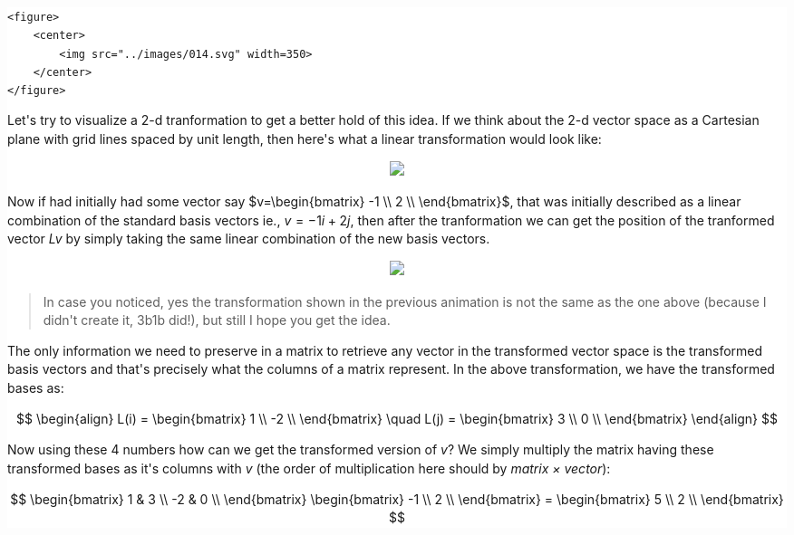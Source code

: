     <figure>
        <center>
            <img src="../images/014.svg" width=350>
        </center>
    </figure>

Let's try to visualize a 2-d tranformation to get a better hold of this idea. If we think about the 2-d vector space as a Cartesian plane with grid lines spaced by unit length, then here's what a linear transformation would look like:

<figure>
    <center>
        <img src="../images/015.webp" width=450>
    </center>
</figure>

Now if had initially had some vector say $v=\begin{bmatrix} -1 \\ 2 \\ \end{bmatrix}$, that was initially described as a linear combination of the standard basis vectors ie., $v = -1i + 2j$, then after the tranformation we can get the position of the tranformed vector $Lv$ by simply taking the same linear combination of the new basis vectors.

<figure>
    <center>
        <img src="../images/016.webp" width=450>
    </center>
</figure>

> In case you noticed, yes the transformation shown in the previous animation is not the same as the one  above (because I didn't create it, 3b1b did!), but still I hope you get the idea. 

The only information we need to preserve in a matrix to retrieve any vector in the transformed vector space is the transformed basis vectors and that's precisely what the columns of a matrix represent. In the above transformation, we have the transformed bases as:

$$
\begin{align}
    L(i) = \begin{bmatrix}
        1 \\ -2 \\
    \end{bmatrix} \quad
    L(j) = \begin{bmatrix}
        3 \\ 0 \\
    \end{bmatrix}
\end{align}
$$

Now using these 4 numbers how can we get the transformed version of $v$? We simply multiply the matrix having these transformed bases as it's columns with $v$ (the order of multiplication here should by _matrix $\times$ vector_):

$$
\begin{bmatrix}
1 & 3 \\
-2 & 0 \\
\end{bmatrix}
\begin{bmatrix}
    -1 \\ 2 \\
\end{bmatrix} = 
\begin{bmatrix}
    5 \\ 2 \\
\end{bmatrix}
$$
